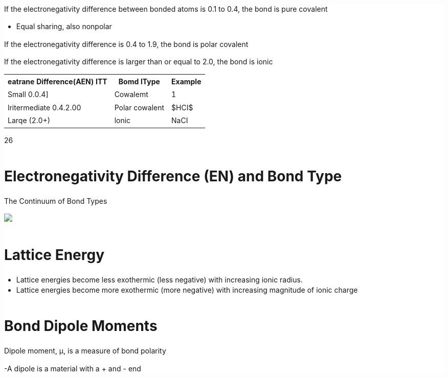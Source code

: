 If the electronegativity difference between bonded atoms is 0.1 to 0.4, the bond is pure covalent

- Equal sharing, also nonpolar

If the electronegativity difference is 0.4 to 1.9, the bond is polar covalent

If the electronegativity difference is larger than or equal to 2.0, the bond is ionic

<table>
	<tbody>
		<tr>
			<th>eatrane Difference(AEN) ITT</th>
			<th>Bomd lType</th>
			<th>Example</th>
		</tr>
		<tr>
			<td>Small 0.0.4]</td>
			<td>Cowalemt</td>
			<td>1</td>
		</tr>
		<tr>
			<td>lritermediate 0.4.2.00</td>
			<td>Polar cowalent</td>
			<td>$HCI$</td>
		</tr>
		<tr>
			<td>Larqe (2.0+)</td>
			<td>lonic</td>
			<td>NaCI</td>
		</tr>
	</tbody>
</table>

26

# Electronegativity Difference (EN) and Bond Type

The Continuum of Bond Types

![](./images/fuhyYvbnZULYHoP6VDIww6Ks4sQKPmbQF.png)

# Lattice Energy

- Lattice energies become less exothermic (less negative) with increasing ionic radius.
- Lattice energies become more exothermic (more negative) with increasing 
magnitude of ionic charge

# Bond Dipole Moments

Dipole moment, μ, is a measure of bond polarity

-A dipole is a material with a + and - end
